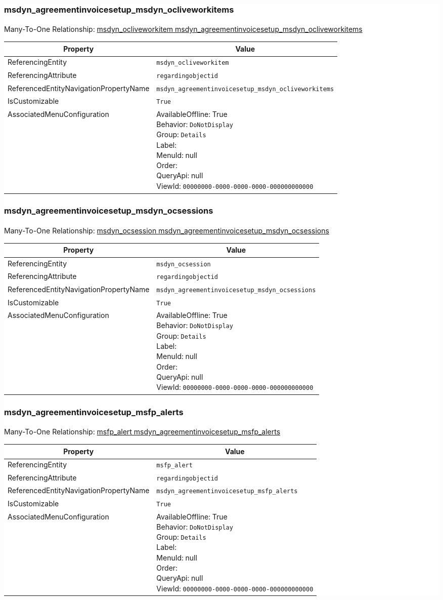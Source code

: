 ### <a name="BKMK_msdyn_agreementinvoicesetup_msdyn_ocliveworkitems"></a> msdyn_agreementinvoicesetup_msdyn_ocliveworkitems

Many-To-One Relationship: [msdyn_ocliveworkitem msdyn_agreementinvoicesetup_msdyn_ocliveworkitems](msdyn_ocliveworkitem.md#BKMK_msdyn_agreementinvoicesetup_msdyn_ocliveworkitems)

|Property|Value|
|---|---|
|ReferencingEntity|`msdyn_ocliveworkitem`|
|ReferencingAttribute|`regardingobjectid`|
|ReferencedEntityNavigationPropertyName|`msdyn_agreementinvoicesetup_msdyn_ocliveworkitems`|
|IsCustomizable|`True`|
|AssociatedMenuConfiguration|AvailableOffline: True<br />Behavior: `DoNotDisplay`<br />Group: `Details`<br />Label: <br />MenuId: null<br />Order: <br />QueryApi: null<br />ViewId: `00000000-0000-0000-0000-000000000000`|

### <a name="BKMK_msdyn_agreementinvoicesetup_msdyn_ocsessions"></a> msdyn_agreementinvoicesetup_msdyn_ocsessions

Many-To-One Relationship: [msdyn_ocsession msdyn_agreementinvoicesetup_msdyn_ocsessions](msdyn_ocsession.md#BKMK_msdyn_agreementinvoicesetup_msdyn_ocsessions)

|Property|Value|
|---|---|
|ReferencingEntity|`msdyn_ocsession`|
|ReferencingAttribute|`regardingobjectid`|
|ReferencedEntityNavigationPropertyName|`msdyn_agreementinvoicesetup_msdyn_ocsessions`|
|IsCustomizable|`True`|
|AssociatedMenuConfiguration|AvailableOffline: True<br />Behavior: `DoNotDisplay`<br />Group: `Details`<br />Label: <br />MenuId: null<br />Order: <br />QueryApi: null<br />ViewId: `00000000-0000-0000-0000-000000000000`|

### <a name="BKMK_msdyn_agreementinvoicesetup_msfp_alerts"></a> msdyn_agreementinvoicesetup_msfp_alerts

Many-To-One Relationship: [msfp_alert msdyn_agreementinvoicesetup_msfp_alerts](msfp_alert.md#BKMK_msdyn_agreementinvoicesetup_msfp_alerts)

|Property|Value|
|---|---|
|ReferencingEntity|`msfp_alert`|
|ReferencingAttribute|`regardingobjectid`|
|ReferencedEntityNavigationPropertyName|`msdyn_agreementinvoicesetup_msfp_alerts`|
|IsCustomizable|`True`|
|AssociatedMenuConfiguration|AvailableOffline: True<br />Behavior: `DoNotDisplay`<br />Group: `Details`<br />Label: <br />MenuId: null<br />Order: <br />QueryApi: null<br />ViewId: `00000000-0000-0000-0000-000000000000`|
